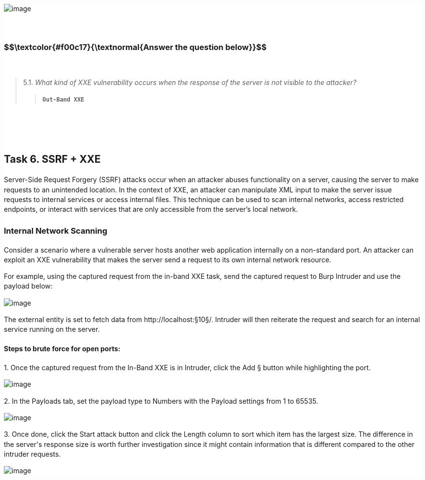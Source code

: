 ![image](https://github.com/user-attachments/assets/d91ff244-6083-42f4-af2f-7c3cc461a27e)


<br>

<h3 align="left"> $$\textcolor{#f00c17}{\textnormal{Answer the question below}}$$ </h3>

<br>

> 5.1. <em>What kind of XXE vulnerability occurs when the response of the server is not visible to the attacker?</em><br><a id='5.1'></a>
>> <strong><code>Out-Band XXE</code></strong><br>
<p><br></p>

<br>
<h2>Task 6.  SSRF + XXE<a id='6'></a></h2>

<p>Server-Side Request Forgery (SSRF) attacks occur when an attacker abuses functionality on a server, causing the server to make requests to an unintended location. In the context of XXE, an attacker can manipulate XML input to make the server issue requests to internal services or access internal files. This technique can be used to scan internal networks, access restricted endpoints, or interact with services that are only accessible from the server’s local network.</p>

<h3>Internal Network Scanning</h3>
<p>Consider a scenario where a vulnerable server hosts another web application internally on a non-standard port. An attacker can exploit an XXE vulnerability that makes the server send a request to its own internal network resource.<br>

For example, using the captured request from the in-band XXE task, send the captured request to Burp Intruder and use the payload below:</p>

![image](https://github.com/user-attachments/assets/23ab7275-22d1-40e5-9d95-ec509e8bfb6b)


<p>The external entity is set to fetch data from http://localhost:§10§/. Intruder will then reiterate the request and search for an internal service running on the server.</p>

<h4>Steps to brute force for open ports:</h4>
<p>1. Once the captured request from the In-Band XXE is in Intruder, click the Add § button while highlighting the port.</p>

![image](https://github.com/user-attachments/assets/f3c2a4f0-5d6d-4890-a3fc-83561f128f4b)


<p>2. In the Payloads tab, set the payload type to Numbers with the Payload settings from 1 to 65535.</p>

![image](https://github.com/user-attachments/assets/1ab76d0c-5d79-419b-9423-d00c0b885b7d)




<p>3. Once done, click the Start attack button and click the Length column to sort which item has the largest size. The difference in the server's response size is worth further investigation since it might contain information that is different compared to the other intruder requests.</p>

![image](https://github.com/user-attachments/assets/f19cd60d-6755-44bc-85de-a8300001673d)
